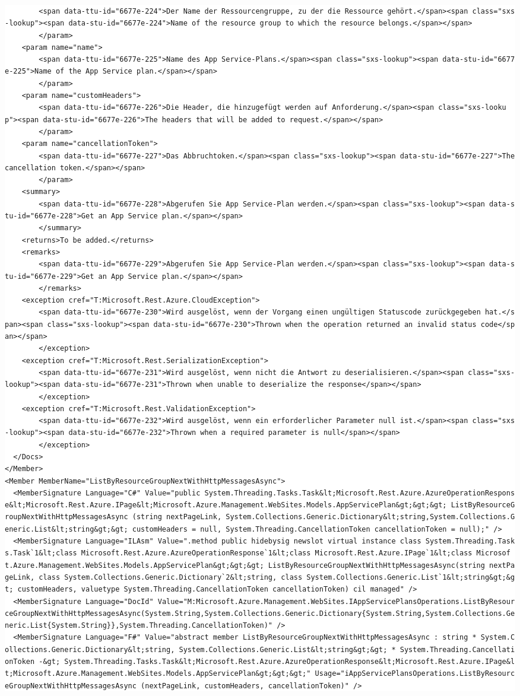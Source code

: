             <span data-ttu-id="6677e-224">Der Name der Ressourcengruppe, zu der die Ressource gehört.</span><span class="sxs-lookup"><span data-stu-id="6677e-224">Name of the resource group to which the resource belongs.</span></span>
            </param>
        <param name="name">
            <span data-ttu-id="6677e-225">Name des App Service-Plans.</span><span class="sxs-lookup"><span data-stu-id="6677e-225">Name of the App Service plan.</span></span>
            </param>
        <param name="customHeaders">
            <span data-ttu-id="6677e-226">Die Header, die hinzugefügt werden auf Anforderung.</span><span class="sxs-lookup"><span data-stu-id="6677e-226">The headers that will be added to request.</span></span>
            </param>
        <param name="cancellationToken">
            <span data-ttu-id="6677e-227">Das Abbruchtoken.</span><span class="sxs-lookup"><span data-stu-id="6677e-227">The cancellation token.</span></span>
            </param>
        <summary>
            <span data-ttu-id="6677e-228">Abgerufen Sie App Service-Plan werden.</span><span class="sxs-lookup"><span data-stu-id="6677e-228">Get an App Service plan.</span></span>
            </summary>
        <returns>To be added.</returns>
        <remarks>
            <span data-ttu-id="6677e-229">Abgerufen Sie App Service-Plan werden.</span><span class="sxs-lookup"><span data-stu-id="6677e-229">Get an App Service plan.</span></span>
            </remarks>
        <exception cref="T:Microsoft.Rest.Azure.CloudException">
            <span data-ttu-id="6677e-230">Wird ausgelöst, wenn der Vorgang einen ungültigen Statuscode zurückgegeben hat.</span><span class="sxs-lookup"><span data-stu-id="6677e-230">Thrown when the operation returned an invalid status code</span></span>
            </exception>
        <exception cref="T:Microsoft.Rest.SerializationException">
            <span data-ttu-id="6677e-231">Wird ausgelöst, wenn nicht die Antwort zu deserialisieren.</span><span class="sxs-lookup"><span data-stu-id="6677e-231">Thrown when unable to deserialize the response</span></span>
            </exception>
        <exception cref="T:Microsoft.Rest.ValidationException">
            <span data-ttu-id="6677e-232">Wird ausgelöst, wenn ein erforderlicher Parameter null ist.</span><span class="sxs-lookup"><span data-stu-id="6677e-232">Thrown when a required parameter is null</span></span>
            </exception>
      </Docs>
    </Member>
    <Member MemberName="ListByResourceGroupNextWithHttpMessagesAsync">
      <MemberSignature Language="C#" Value="public System.Threading.Tasks.Task&lt;Microsoft.Rest.Azure.AzureOperationResponse&lt;Microsoft.Rest.Azure.IPage&lt;Microsoft.Azure.Management.WebSites.Models.AppServicePlan&gt;&gt;&gt; ListByResourceGroupNextWithHttpMessagesAsync (string nextPageLink, System.Collections.Generic.Dictionary&lt;string,System.Collections.Generic.List&lt;string&gt;&gt; customHeaders = null, System.Threading.CancellationToken cancellationToken = null);" />
      <MemberSignature Language="ILAsm" Value=".method public hidebysig newslot virtual instance class System.Threading.Tasks.Task`1&lt;class Microsoft.Rest.Azure.AzureOperationResponse`1&lt;class Microsoft.Rest.Azure.IPage`1&lt;class Microsoft.Azure.Management.WebSites.Models.AppServicePlan&gt;&gt;&gt; ListByResourceGroupNextWithHttpMessagesAsync(string nextPageLink, class System.Collections.Generic.Dictionary`2&lt;string, class System.Collections.Generic.List`1&lt;string&gt;&gt; customHeaders, valuetype System.Threading.CancellationToken cancellationToken) cil managed" />
      <MemberSignature Language="DocId" Value="M:Microsoft.Azure.Management.WebSites.IAppServicePlansOperations.ListByResourceGroupNextWithHttpMessagesAsync(System.String,System.Collections.Generic.Dictionary{System.String,System.Collections.Generic.List{System.String}},System.Threading.CancellationToken)" />
      <MemberSignature Language="F#" Value="abstract member ListByResourceGroupNextWithHttpMessagesAsync : string * System.Collections.Generic.Dictionary&lt;string, System.Collections.Generic.List&lt;string&gt;&gt; * System.Threading.CancellationToken -&gt; System.Threading.Tasks.Task&lt;Microsoft.Rest.Azure.AzureOperationResponse&lt;Microsoft.Rest.Azure.IPage&lt;Microsoft.Azure.Management.WebSites.Models.AppServicePlan&gt;&gt;&gt;" Usage="iAppServicePlansOperations.ListByResourceGroupNextWithHttpMessagesAsync (nextPageLink, customHeaders, cancellationToken)" />
